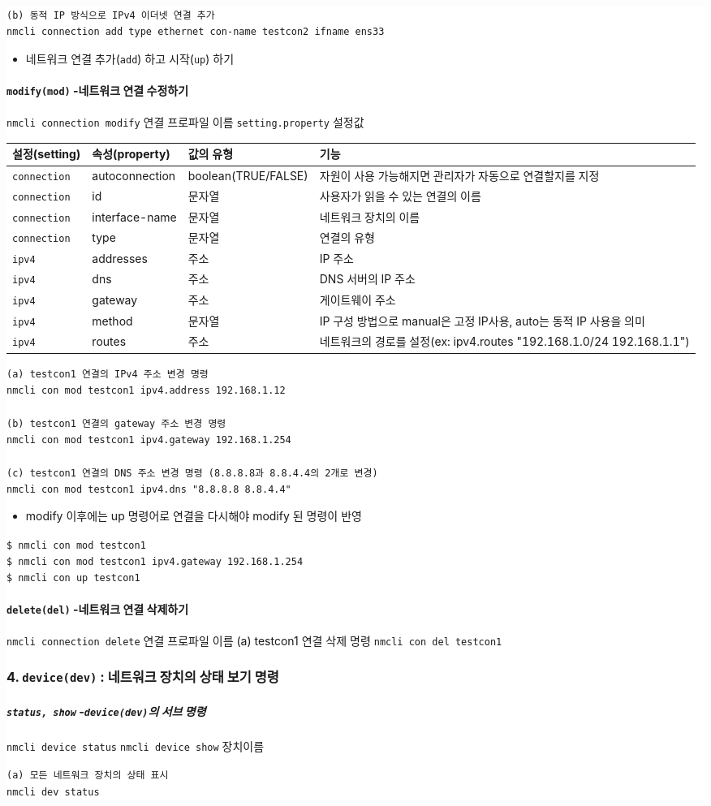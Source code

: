 	(b) 동적 IP 방식으로 IPv4 이더넷 연결 추가
	nmcli connection add type ethernet con-name testcon2 ifname ens33

- 네트워크 연결 추가(`add`) 하고 시작(`up`) 하기

#### `modify(mod)` -네트워크 연결 수정하기
`nmcli connection modify` 연결 프로파일 이름 `setting.property` 설정값

| 설정(setting) | 속성(property) | 값의 유형           | 기능                                                         |
| :------------ | :------------- | :------------------ | :----------------------------------------------------------- |
| `connection`  | autoconnection | boolean(TRUE/FALSE) | 자원이 사용 가능해지면 관리자가 자동으로 연결할지를 지정     |
| `connection`  | id             | 문자열              | 사용자가 읽을 수 있는 연결의 이름                            |
| `connection`  | interface-name | 문자열              | 네트워크 장치의 이름                                         |
| `connection`  | type           | 문자열              | 연결의 유형                                                  |
| `ipv4`        | addresses      | 주소                | IP 주소                                                      |
| `ipv4`        | dns            | 주소                | DNS 서버의 IP 주소                                           |
| `ipv4`        | gateway        | 주소                | 게이트웨이 주소                                              |
| `ipv4`        | method         | 문자열              | IP 구성 방법으로 manual은 고정 IP사용, auto는 동적 IP 사용을 의미 |
| `ipv4`        | routes         | 주소                | 네트워크의 경로를 설정(ex: ipv4.routes "192.168.1.0/24 192.168.1.1") |

	(a) testcon1 연결의 IPv4 주소 변경 명령
	nmcli con mod testcon1 ipv4.address 192.168.1.12
	
	(b) testcon1 연결의 gateway 주소 변경 명령
	nmcli con mod testcon1 ipv4.gateway 192.168.1.254
	
	(c) testcon1 연결의 DNS 주소 변경 명령 (8.8.8.8과 8.8.4.4의 2개로 변경)
	nmcli con mod testcon1 ipv4.dns "8.8.8.8 8.8.4.4"

- modify 이후에는 up 명령어로 연결을 다시해야 modify 된 명령이 반영

```
$ nmcli con mod testcon1
$ nmcli con mod testcon1 ipv4.gateway 192.168.1.254
$ nmcli con up testcon1
```

#### `delete(del)` -네트워크 연결 삭제하기
`nmcli connection delete` 연결 프로파일 이름
	(a) testcon1 연결 삭제 명령
`nmcli con del testcon1`

### 4. `device(dev)` : 네트워크 장치의 상태 보기 명령
##### `status, show` -`device(dev)`의 서브 명령
`nmcli device status`
`nmcli device show` 장치이름
	
	(a) 모든 네트워크 장치의 상태 표시
	nmcli dev status
	